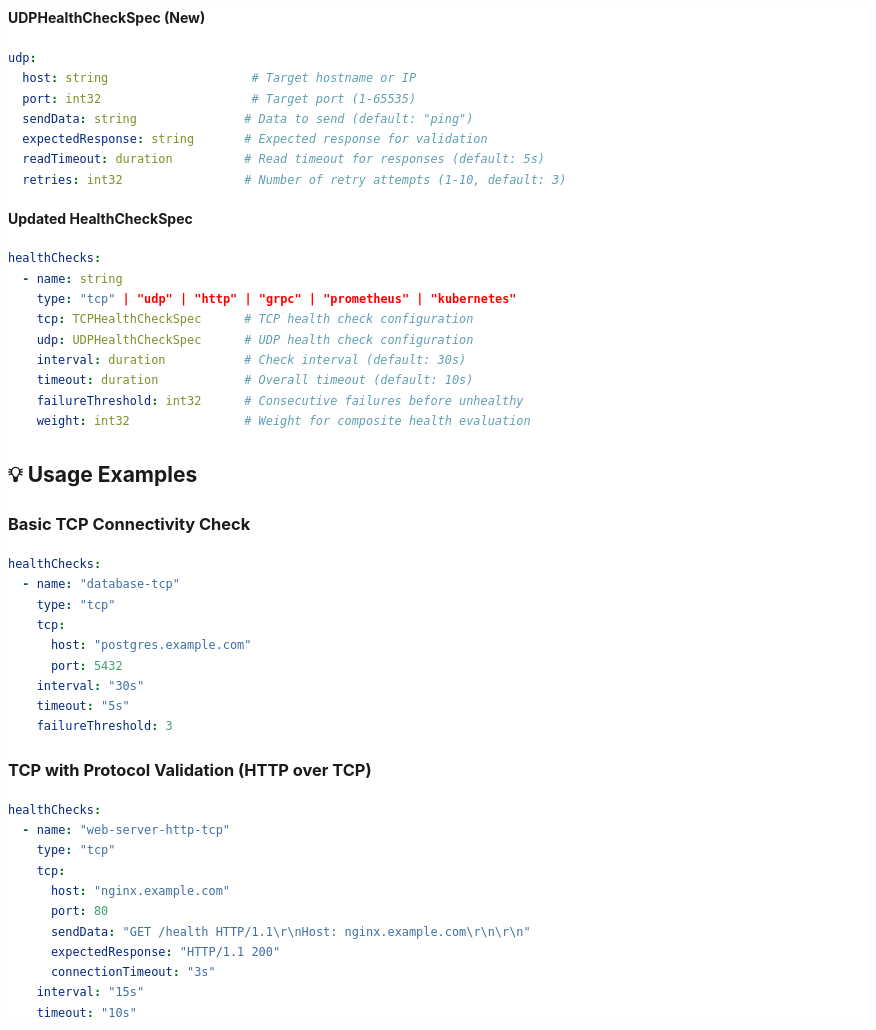 #### UDPHealthCheckSpec (New)
```yaml
udp:
  host: string                    # Target hostname or IP
  port: int32                     # Target port (1-65535)
  sendData: string               # Data to send (default: "ping")
  expectedResponse: string       # Expected response for validation
  readTimeout: duration          # Read timeout for responses (default: 5s)
  retries: int32                 # Number of retry attempts (1-10, default: 3)
```

#### Updated HealthCheckSpec
```yaml
healthChecks:
  - name: string
    type: "tcp" | "udp" | "http" | "grpc" | "prometheus" | "kubernetes"
    tcp: TCPHealthCheckSpec      # TCP health check configuration
    udp: UDPHealthCheckSpec      # UDP health check configuration
    interval: duration           # Check interval (default: 30s)
    timeout: duration            # Overall timeout (default: 10s)
    failureThreshold: int32      # Consecutive failures before unhealthy
    weight: int32                # Weight for composite health evaluation
```

## 💡 Usage Examples

### Basic TCP Connectivity Check
```yaml
healthChecks:
  - name: "database-tcp"
    type: "tcp"
    tcp:
      host: "postgres.example.com"
      port: 5432
    interval: "30s"
    timeout: "5s"
    failureThreshold: 3
```

### TCP with Protocol Validation (HTTP over TCP)
```yaml
healthChecks:
  - name: "web-server-http-tcp"
    type: "tcp"
    tcp:
      host: "nginx.example.com"
      port: 80
      sendData: "GET /health HTTP/1.1\r\nHost: nginx.example.com\r\n\r\n"
      expectedResponse: "HTTP/1.1 200"
      connectionTimeout: "3s"
    interval: "15s"
    timeout: "10s"
```
